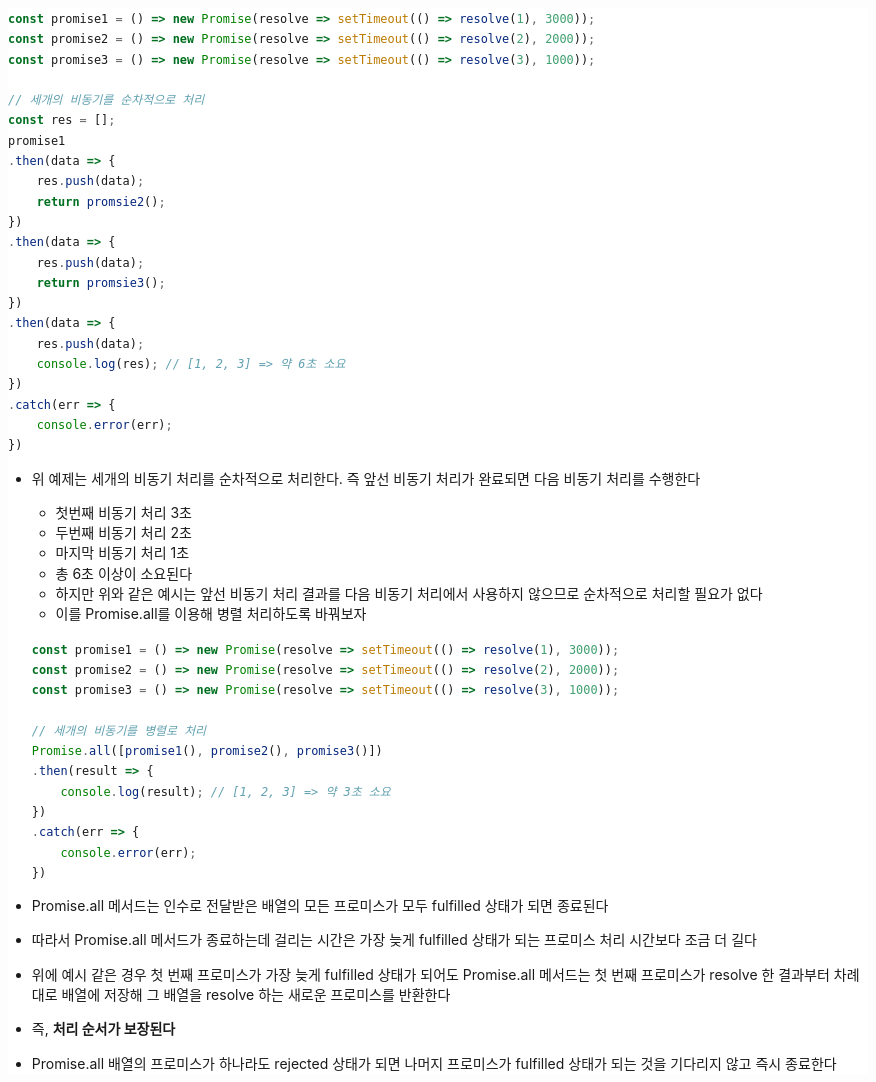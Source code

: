 ```jsx
const promise1 = () => new Promise(resolve => setTimeout(() => resolve(1), 3000));
const promise2 = () => new Promise(resolve => setTimeout(() => resolve(2), 2000));
const promise3 = () => new Promise(resolve => setTimeout(() => resolve(3), 1000));

// 세개의 비동기를 순차적으로 처리
const res = [];
promise1
.then(data => {
	res.push(data);
	return promsie2();
})
.then(data => {
	res.push(data);
	return promsie3();
})
.then(data => {
	res.push(data);
	console.log(res); // [1, 2, 3] => 약 6초 소요
})
.catch(err => {
	console.error(err);
})
```

- 위 예제는 세개의 비동기 처리를 순차적으로 처리한다. 즉 앞선 비동기 처리가 완료되면 다음 비동기 처리를 수행한다
    - 첫번째 비동기 처리 3초
    - 두번째 비동기 처리 2초
    - 마지막 비동기 처리 1초
    - 총 6초 이상이 소요된다
    - 하지만 위와 같은 예시는 앞선 비동기 처리 결과를 다음 비동기 처리에서 사용하지 않으므로 순차적으로 처리할 필요가 없다
    - 이를 Promise.all를 이용해 병렬 처리하도록 바꿔보자

    ```jsx
    const promise1 = () => new Promise(resolve => setTimeout(() => resolve(1), 3000));
    const promise2 = () => new Promise(resolve => setTimeout(() => resolve(2), 2000));
    const promise3 = () => new Promise(resolve => setTimeout(() => resolve(3), 1000));
    
    // 세개의 비동기를 병렬로 처리
    Promise.all([promise1(), promise2(), promise3()])
    .then(result => {
    	console.log(result); // [1, 2, 3] => 약 3초 소요
    })
    .catch(err => {
    	console.error(err);
    })
    ```

- Promise.all 메서드는 인수로 전달받은 배열의 모든 프로미스가 모두 fulfilled 상태가 되면 종료된다
- 따라서 Promise.all 메서드가 종료하는데 걸리는 시간은 가장 늦게 fulfilled 상태가 되는 프로미스 처리 시간보다 조금 더 길다
- 위에 예시 같은 경우 첫 번째 프로미스가 가장 늦게 fulfilled 상태가 되어도 Promise.all 메서드는 첫 번째 프로미스가 resolve 한 결과부터 차례대로 배열에 저장해 그 배열을 resolve 하는 새로운 프로미스를 반환한다
- 즉, **처리 순서가 보장된다**
- Promise.all 배열의 프로미스가 하나라도 rejected 상태가 되면  나머지 프로미스가 fulfilled 상태가 되는 것을 기다리지 않고 즉시 종료한다
